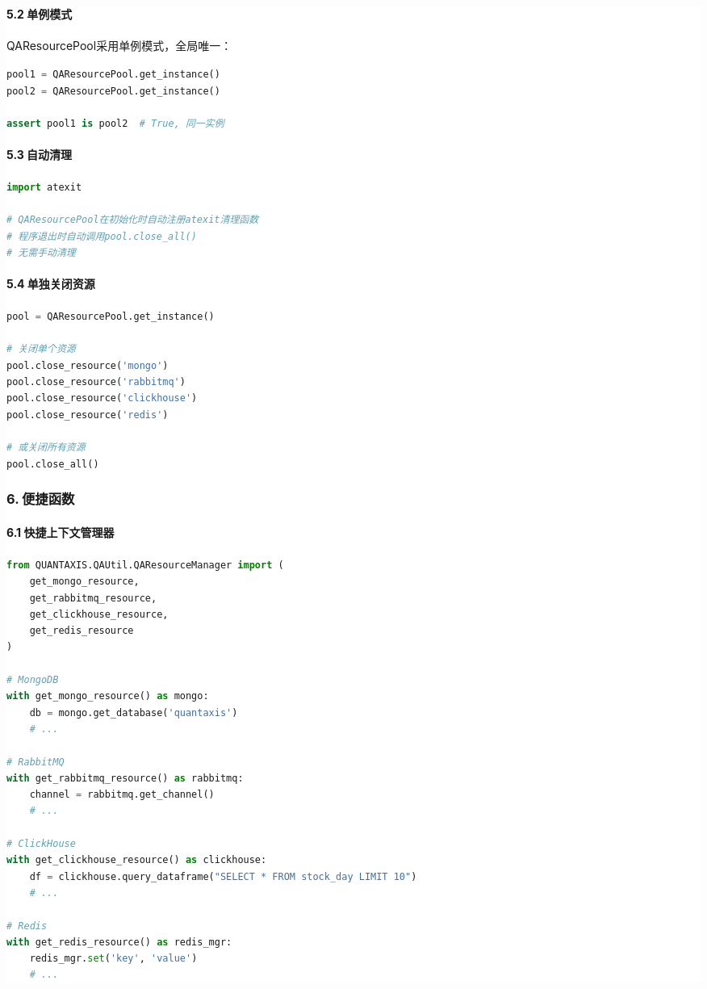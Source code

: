 #### 5.2 单例模式

QAResourcePool采用单例模式，全局唯一：

```python
pool1 = QAResourcePool.get_instance()
pool2 = QAResourcePool.get_instance()

assert pool1 is pool2  # True, 同一实例
```

#### 5.3 自动清理

```python
import atexit

# QAResourcePool在初始化时自动注册atexit清理函数
# 程序退出时自动调用pool.close_all()
# 无需手动清理
```

#### 5.4 单独关闭资源

```python
pool = QAResourcePool.get_instance()

# 关闭单个资源
pool.close_resource('mongo')
pool.close_resource('rabbitmq')
pool.close_resource('clickhouse')
pool.close_resource('redis')

# 或关闭所有资源
pool.close_all()
```

### 6. 便捷函数

#### 6.1 快捷上下文管理器

```python
from QUANTAXIS.QAUtil.QAResourceManager import (
    get_mongo_resource,
    get_rabbitmq_resource,
    get_clickhouse_resource,
    get_redis_resource
)

# MongoDB
with get_mongo_resource() as mongo:
    db = mongo.get_database('quantaxis')
    # ...

# RabbitMQ
with get_rabbitmq_resource() as rabbitmq:
    channel = rabbitmq.get_channel()
    # ...

# ClickHouse
with get_clickhouse_resource() as clickhouse:
    df = clickhouse.query_dataframe("SELECT * FROM stock_day LIMIT 10")
    # ...

# Redis
with get_redis_resource() as redis_mgr:
    redis_mgr.set('key', 'value')
    # ...
```